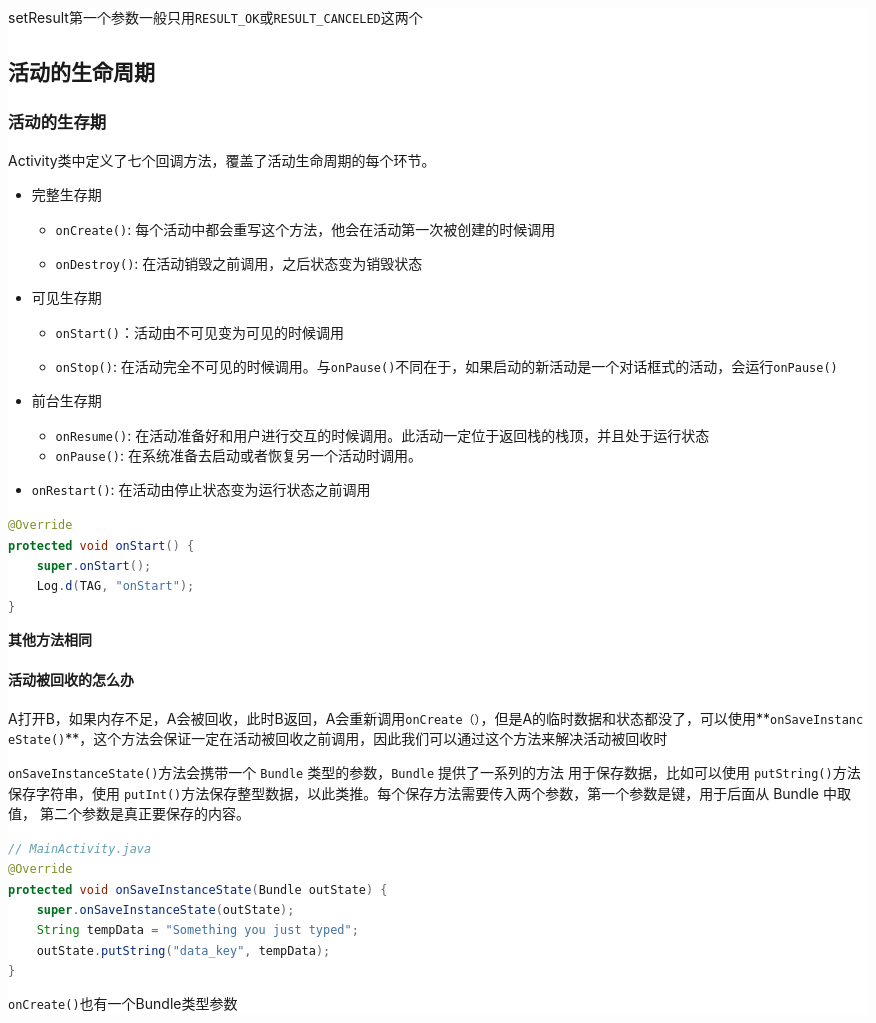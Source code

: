 setResult第一个参数一般只用`RESULT_OK`或`RESULT_CANCELED`这两个

## 活动的生命周期

### 活动的生存期

Activity类中定义了七个回调方法，覆盖了活动生命周期的每个环节。

* 完整生存期
  + `onCreate()`: 每个活动中都会重写这个方法，他会在活动第一次被创建的时候调用

  + `onDestroy()`: 在活动销毁之前调用，之后状态变为销毁状态

* 可见生存期

  + `onStart()`：活动由不可见变为可见的时候调用

  + `onStop()`: 在活动完全不可见的时候调用。与`onPause()`不同在于，如果启动的新活动是一个对话框式的活动，会运行`onPause()`

* 前台生存期

  + `onResume()`: 在活动准备好和用户进行交互的时候调用。此活动一定位于返回栈的栈顶，并且处于运行状态
  + `onPause()`: 在系统准备去启动或者恢复另一个活动时调用。

* `onRestart()`: 在活动由停止状态变为运行状态之前调用

```java
@Override
protected void onStart() {
    super.onStart();
    Log.d(TAG, "onStart");
}
```

**其他方法相同**

#### 活动被回收的怎么办

A打开B，如果内存不足，A会被回收，此时B返回，A会重新调用`onCreate（）`，但是A的临时数据和状态都没了，可以使用**`onSaveInstanceState()`**，这个方法会保证一定在活动被回收之前调用，因此我们可以通过这个方法来解决活动被回收时

`onSaveInstanceState()`方法会携带一个 `Bundle` 类型的参数，`Bundle` 提供了一系列的方法
用于保存数据，比如可以使用 `putString()`方法保存字符串，使用 `putInt()`方法保存整型数据，以此类推。每个保存方法需要传入两个参数，第一个参数是键，用于后面从 Bundle 中取值，
第二个参数是真正要保存的内容。

```java
// MainActivity.java
@Override
protected void onSaveInstanceState(Bundle outState) {
    super.onSaveInstanceState(outState);
    String tempData = "Something you just typed";
    outState.putString("data_key", tempData);
}
```

`onCreate()`也有一个Bundle类型参数
